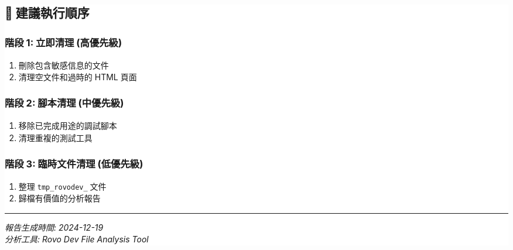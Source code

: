 
## 🎯 建議執行順序

### 階段 1: 立即清理 (高優先級)
1. 刪除包含敏感信息的文件
2. 清理空文件和過時的 HTML 頁面

### 階段 2: 腳本清理 (中優先級)  
1. 移除已完成用途的調試腳本
2. 清理重複的測試工具

### 階段 3: 臨時文件清理 (低優先級)
1. 整理 `tmp_rovodev_` 文件
2. 歸檔有價值的分析報告

---

*報告生成時間: 2024-12-19*  
*分析工具: Rovo Dev File Analysis Tool*